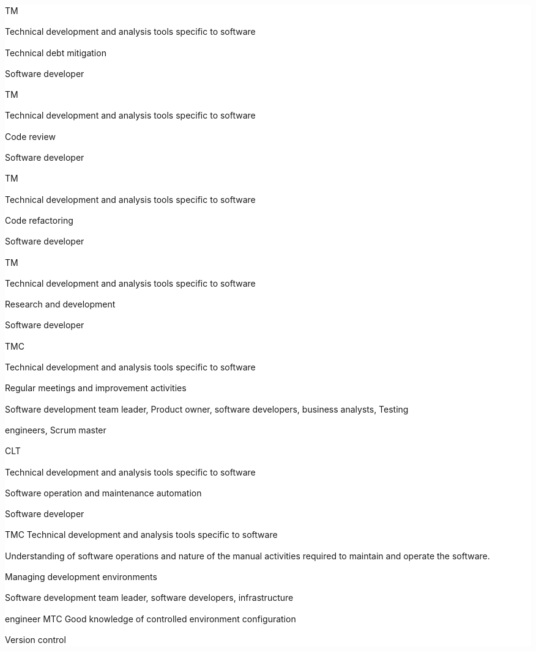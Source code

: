 TM

Technical development and analysis tools specific to software

Technical debt mitigation

Software developer

TM

Technical development and analysis tools specific to software

Code review

Software developer

TM

Technical development and analysis tools specific to software

Code refactoring

Software developer

TM

Technical development and analysis tools specific to software

Research and development

Software developer

TMC

Technical development and analysis tools specific to software

Regular meetings and improvement activities

Software development team leader, Product owner, software developers, business analysts, Testing

engineers, Scrum master

CLT

Technical development and analysis tools specific to software

Software operation and maintenance automation

Software developer

TMC	
Technical development and analysis tools specific to software 

Understanding of software operations and nature of the manual activities required to maintain and operate the software.

Managing development environments

Software development team leader, software developers, infrastructure

engineer	MTC	
Good knowledge of controlled environment configuration

Version control
